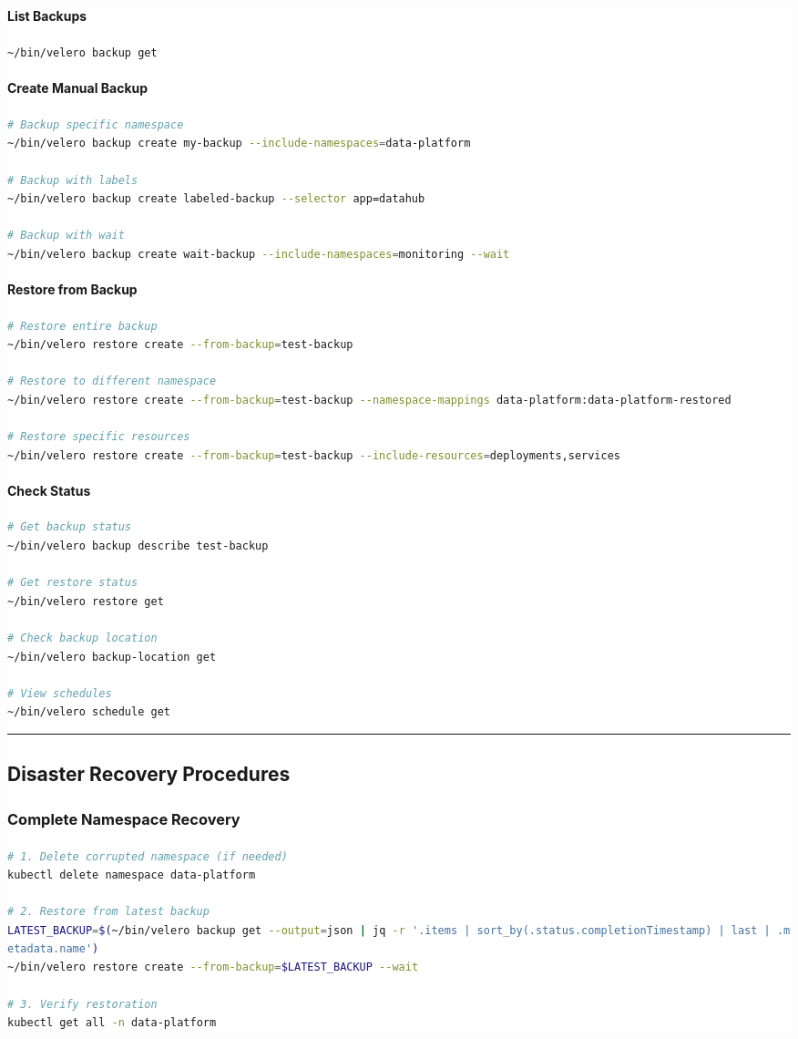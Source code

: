 #### List Backups
```bash
~/bin/velero backup get
```

#### Create Manual Backup
```bash
# Backup specific namespace
~/bin/velero backup create my-backup --include-namespaces=data-platform

# Backup with labels
~/bin/velero backup create labeled-backup --selector app=datahub

# Backup with wait
~/bin/velero backup create wait-backup --include-namespaces=monitoring --wait
```

#### Restore from Backup
```bash
# Restore entire backup
~/bin/velero restore create --from-backup=test-backup

# Restore to different namespace
~/bin/velero restore create --from-backup=test-backup --namespace-mappings data-platform:data-platform-restored

# Restore specific resources
~/bin/velero restore create --from-backup=test-backup --include-resources=deployments,services
```

#### Check Status
```bash
# Get backup status
~/bin/velero backup describe test-backup

# Get restore status
~/bin/velero restore get

# Check backup location
~/bin/velero backup-location get

# View schedules
~/bin/velero schedule get
```

---

## Disaster Recovery Procedures

### Complete Namespace Recovery

```bash
# 1. Delete corrupted namespace (if needed)
kubectl delete namespace data-platform

# 2. Restore from latest backup
LATEST_BACKUP=$(~/bin/velero backup get --output=json | jq -r '.items | sort_by(.status.completionTimestamp) | last | .metadata.name')
~/bin/velero restore create --from-backup=$LATEST_BACKUP --wait

# 3. Verify restoration
kubectl get all -n data-platform
```
